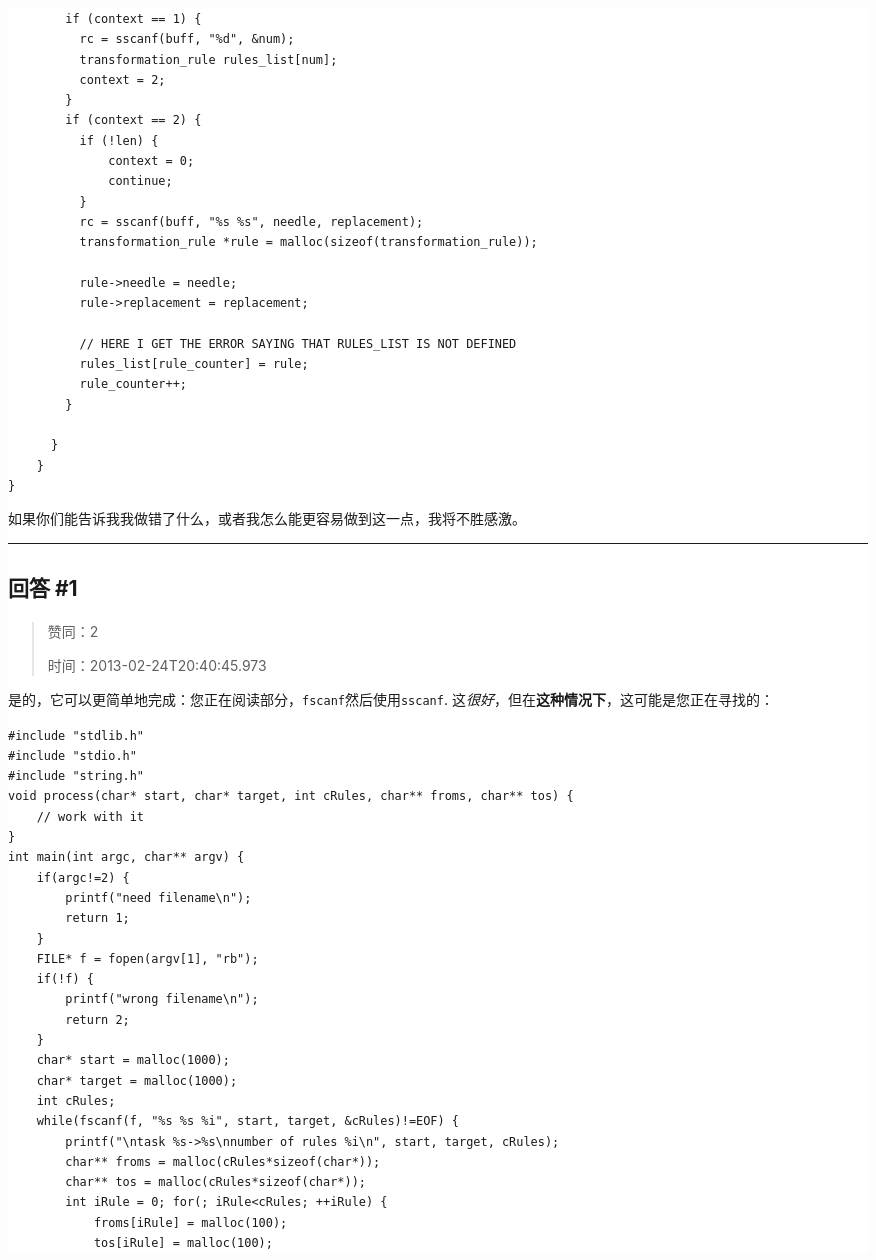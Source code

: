 ```
        if (context == 1) {
          rc = sscanf(buff, "%d", &num);
          transformation_rule rules_list[num];
          context = 2;
        }
        if (context == 2) {
          if (!len) {
              context = 0;
              continue;
          }
          rc = sscanf(buff, "%s %s", needle, replacement);
          transformation_rule *rule = malloc(sizeof(transformation_rule));

          rule->needle = needle;
          rule->replacement = replacement;

          // HERE I GET THE ERROR SAYING THAT RULES_LIST IS NOT DEFINED
          rules_list[rule_counter] = rule;
          rule_counter++;
        }

      }
    }
} 
```

如果你们能告诉我我做错了什么，或者我怎么能更容易做到这一点，我将不胜感激。

* * *

## 回答 #1

> 赞同：2
> 
> 时间：2013-02-24T20:40:45.973

是的，它可以更简单地完成：您正在阅读部分，`fscanf`然后使用`sscanf`. 这*很好*，但在**这种情况下**，这可能是您正在寻找的：

```
#include "stdlib.h"
#include "stdio.h"
#include "string.h"
void process(char* start, char* target, int cRules, char** froms, char** tos) {
    // work with it
}
int main(int argc, char** argv) {
    if(argc!=2) { 
        printf("need filename\n");
        return 1;
    }
    FILE* f = fopen(argv[1], "rb");
    if(!f) {
        printf("wrong filename\n");
        return 2;
    }
    char* start = malloc(1000);
    char* target = malloc(1000);
    int cRules;
    while(fscanf(f, "%s %s %i", start, target, &cRules)!=EOF) {
        printf("\ntask %s->%s\nnumber of rules %i\n", start, target, cRules);
        char** froms = malloc(cRules*sizeof(char*));
        char** tos = malloc(cRules*sizeof(char*));
        int iRule = 0; for(; iRule<cRules; ++iRule) {
            froms[iRule] = malloc(100);
            tos[iRule] = malloc(100);
```